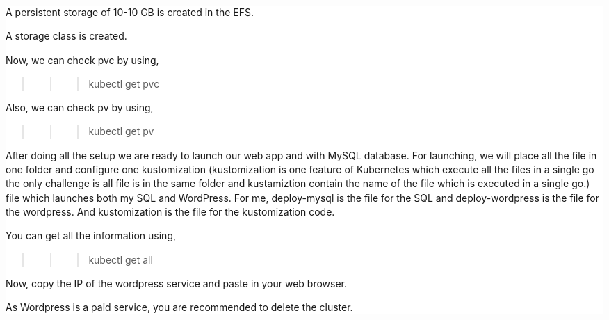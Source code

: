 A persistent storage of 10-10 GB is created in the EFS.

A storage class is created.

Now, we can check pvc by using,
>>> kubectl get pvc


Also, we can check pv by using,
>>> kubectl get pv


After doing all the setup we are ready to launch our web app and with MySQL database. For launching, we will place all the file in one folder and configure one kustomization (kustomization is one feature of Kubernetes which execute all the files in a single go the only challenge is all file is in the same folder and kustamiztion contain the name of the file which is executed in a single go.) file which launches both my SQL and WordPress.
For me, deploy-mysql is the file for the SQL and deploy-wordpress is the file for the wordpress. And kustomization is the file for the kustomization code.



 You can get all the information using,
>>> kubectl get all


 Now, copy the IP of the wordpress service and paste in your web browser.













 As Wordpress is a paid service, you are recommended to delete the cluster.





